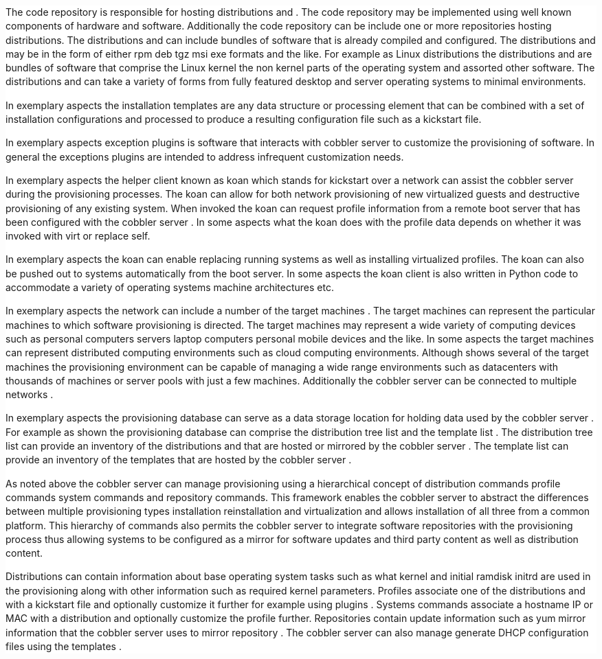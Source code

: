 The code repository is responsible for hosting distributions and . The code repository may be implemented using well known components of hardware and software. Additionally the code repository can be include one or more repositories hosting distributions. The distributions and can include bundles of software that is already compiled and configured. The distributions and may be in the form of either rpm deb tgz msi exe formats and the like. For example as Linux distributions the distributions and are bundles of software that comprise the Linux kernel the non kernel parts of the operating system and assorted other software. The distributions and can take a variety of forms from fully featured desktop and server operating systems to minimal environments.

In exemplary aspects the installation templates are any data structure or processing element that can be combined with a set of installation configurations and processed to produce a resulting configuration file such as a kickstart file.

In exemplary aspects exception plugins is software that interacts with cobbler server to customize the provisioning of software. In general the exceptions plugins are intended to address infrequent customization needs.

In exemplary aspects the helper client known as koan which stands for kickstart over a network can assist the cobbler server during the provisioning processes. The koan can allow for both network provisioning of new virtualized guests and destructive provisioning of any existing system. When invoked the koan can request profile information from a remote boot server that has been configured with the cobbler server . In some aspects what the koan does with the profile data depends on whether it was invoked with virt or replace self.

In exemplary aspects the koan can enable replacing running systems as well as installing virtualized profiles. The koan can also be pushed out to systems automatically from the boot server. In some aspects the koan client is also written in Python code to accommodate a variety of operating systems machine architectures etc.

In exemplary aspects the network can include a number of the target machines . The target machines can represent the particular machines to which software provisioning is directed. The target machines may represent a wide variety of computing devices such as personal computers servers laptop computers personal mobile devices and the like. In some aspects the target machines can represent distributed computing environments such as cloud computing environments. Although shows several of the target machines the provisioning environment can be capable of managing a wide range environments such as datacenters with thousands of machines or server pools with just a few machines. Additionally the cobbler server can be connected to multiple networks .

In exemplary aspects the provisioning database can serve as a data storage location for holding data used by the cobbler server . For example as shown the provisioning database can comprise the distribution tree list and the template list . The distribution tree list can provide an inventory of the distributions and that are hosted or mirrored by the cobbler server . The template list can provide an inventory of the templates that are hosted by the cobbler server .

As noted above the cobbler server can manage provisioning using a hierarchical concept of distribution commands profile commands system commands and repository commands. This framework enables the cobbler server to abstract the differences between multiple provisioning types installation reinstallation and virtualization and allows installation of all three from a common platform. This hierarchy of commands also permits the cobbler server to integrate software repositories with the provisioning process thus allowing systems to be configured as a mirror for software updates and third party content as well as distribution content.

Distributions can contain information about base operating system tasks such as what kernel and initial ramdisk initrd are used in the provisioning along with other information such as required kernel parameters. Profiles associate one of the distributions and with a kickstart file and optionally customize it further for example using plugins . Systems commands associate a hostname IP or MAC with a distribution and optionally customize the profile further. Repositories contain update information such as yum mirror information that the cobbler server uses to mirror repository . The cobbler server can also manage generate DHCP configuration files using the templates .
